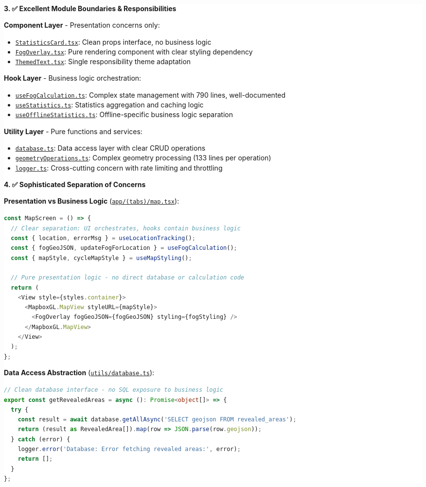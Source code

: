 **3. ✅ Excellent Module Boundaries & Responsibilities**

**Component Layer** - Presentation concerns only:
- [`StatisticsCard.tsx`](components/StatisticsCard.tsx:5-14): Clean props interface, no business logic
- [`FogOverlay.tsx`](components/FogOverlay.tsx:15-26): Pure rendering component with clear styling dependency
- [`ThemedText.tsx`](components/ThemedText.tsx:5-9): Single responsibility theme adaptation

**Hook Layer** - Business logic orchestration:
- [`useFogCalculation.ts`](hooks/useFogCalculation.ts:142-788): Complex state management with 790 lines, well-documented
- [`useStatistics.ts`](hooks/useStatistics.ts:74-678): Statistics aggregation and caching logic
- [`useOfflineStatistics.ts`](hooks/useOfflineStatistics.ts:102-893): Offline-specific business logic separation

**Utility Layer** - Pure functions and services:
- [`database.ts`](utils/database.ts:45-404): Data access layer with clear CRUD operations
- [`geometryOperations.ts`](utils/geometryOperations.ts:161-293): Complex geometry processing (133 lines per operation)
- [`logger.ts`](utils/logger.ts:175-235): Cross-cutting concern with rate limiting and throttling

**4. ✅ Sophisticated Separation of Concerns**

**Presentation vs Business Logic** ([`app/(tabs)/map.tsx`](app/(tabs)/map.tsx:44-281)):
```typescript
const MapScreen = () => {
  // Clear separation: UI orchestrates, hooks contain business logic
  const { location, errorMsg } = useLocationTracking();
  const { fogGeoJSON, updateFogForLocation } = useFogCalculation();
  const { mapStyle, cycleMapStyle } = useMapStyling();
  
  // Pure presentation logic - no direct database or calculation code
  return (
    <View style={styles.container}>
      <MapboxGL.MapView styleURL={mapStyle}>
        <FogOverlay fogGeoJSON={fogGeoJSON} styling={fogStyling} />
      </MapboxGL.MapView>
    </View>
  );
};
```

**Data Access Abstraction** ([`utils/database.ts`](utils/database.ts:91-100)):
```typescript
// Clean database interface - no SQL exposure to business logic
export const getRevealedAreas = async (): Promise<object[]> => {
  try {
    const result = await database.getAllAsync('SELECT geojson FROM revealed_areas');
    return (result as RevealedArea[]).map(row => JSON.parse(row.geojson));
  } catch (error) {
    logger.error('Database: Error fetching revealed areas:', error);
    return [];
  }
};
```
